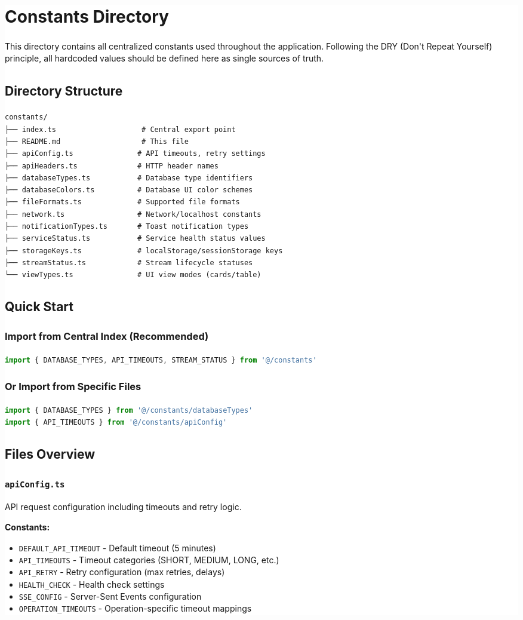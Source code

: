 # Constants Directory

This directory contains all centralized constants used throughout the application. Following the DRY (Don't Repeat Yourself) principle, all hardcoded values should be defined here as single sources of truth.

## Directory Structure

```
constants/
├── index.ts                    # Central export point
├── README.md                   # This file
├── apiConfig.ts               # API timeouts, retry settings
├── apiHeaders.ts              # HTTP header names
├── databaseTypes.ts           # Database type identifiers
├── databaseColors.ts          # Database UI color schemes
├── fileFormats.ts             # Supported file formats
├── network.ts                 # Network/localhost constants
├── notificationTypes.ts       # Toast notification types
├── serviceStatus.ts           # Service health status values
├── storageKeys.ts             # localStorage/sessionStorage keys
├── streamStatus.ts            # Stream lifecycle statuses
└── viewTypes.ts               # UI view modes (cards/table)
```

## Quick Start

### Import from Central Index (Recommended)

```typescript
import { DATABASE_TYPES, API_TIMEOUTS, STREAM_STATUS } from '@/constants'
```

### Or Import from Specific Files

```typescript
import { DATABASE_TYPES } from '@/constants/databaseTypes'
import { API_TIMEOUTS } from '@/constants/apiConfig'
```

## Files Overview

### `apiConfig.ts`

API request configuration including timeouts and retry logic.

**Constants:**

- `DEFAULT_API_TIMEOUT` - Default timeout (5 minutes)
- `API_TIMEOUTS` - Timeout categories (SHORT, MEDIUM, LONG, etc.)
- `API_RETRY` - Retry configuration (max retries, delays)
- `HEALTH_CHECK` - Health check settings
- `SSE_CONFIG` - Server-Sent Events configuration
- `OPERATION_TIMEOUTS` - Operation-specific timeout mappings
